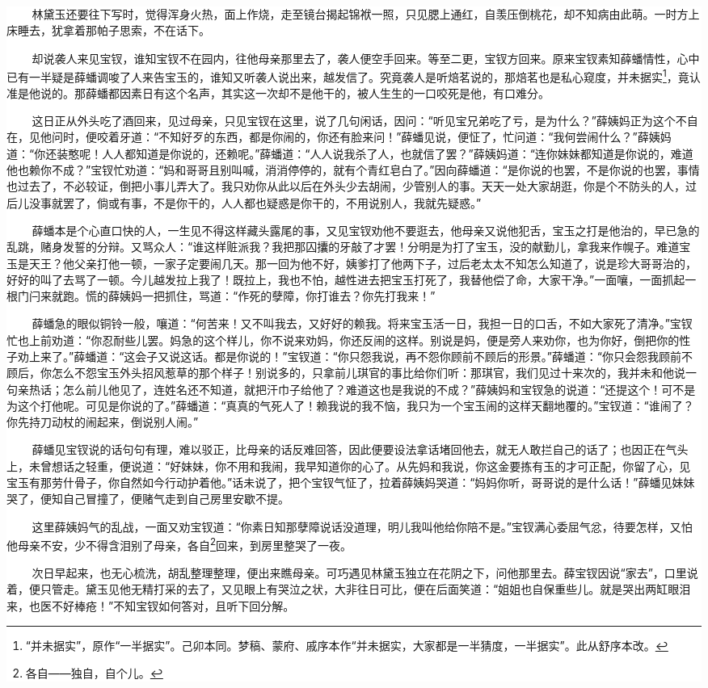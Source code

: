 &nbsp;&nbsp;&nbsp;&nbsp;&nbsp;&nbsp;&nbsp;&nbsp;林黛玉还要往下写时，觉得浑身火热，面上作烧，走至镜台揭起锦袱一照，只见腮上通红，自羡压倒桃花，却不知病由此萌。一时方上床睡去，犹拿着那帕子思索，不在话下。

&nbsp;&nbsp;&nbsp;&nbsp;&nbsp;&nbsp;&nbsp;&nbsp;却说袭人来见宝钗，谁知宝钗不在园内，往他母亲那里去了，袭人便空手回来。等至二更，宝钗方回来。原来宝钗素知薛蟠情性，心中已有一半疑是薛蟠调唆了人来告宝玉的，谁知又听袭人说出来，越发信了。究竟袭人是听焙茗说的，那焙茗也是私心窥度，并未据实[^五]，竟认准是他说的。那薛蟠都因素日有这个名声，其实这一次却不是他干的，被人生生的一口咬死是他，有口难分。

&nbsp;&nbsp;&nbsp;&nbsp;&nbsp;&nbsp;&nbsp;&nbsp;这日正从外头吃了酒回来，见过母亲，只见宝钗在这里，说了几句闲话，因问：“听见宝兄弟吃了亏，是为什么？”薛姨妈正为这个不自在，见他问时，便咬着牙道：“不知好歹的东西，都是你闹的，你还有脸来问！”薛蟠见说，便怔了，忙问道：“我何尝闹什么？”薛姨妈道：“你还装憨呢！人人都知道是你说的，还赖呢。”薛蟠道：“人人说我杀了人，也就信了罢？”薛姨妈道：“连你妹妹都知道是你说的，难道他也赖你不成？”宝钗忙劝道：“妈和哥哥且别叫喊，消消停停的，就有个青红皂白了。”因向薛蟠道：“是你说的也罢，不是你说的也罢，事情也过去了，不必较证，倒把小事儿弄大了。我只劝你从此以后在外头少去胡闹，少管别人的事。天天一处大家胡逛，你是个不防头的人，过后儿没事就罢了，倘或有事，不是你干的，人人都也疑惑是你干的，不用说别人，我就先疑惑。”

&nbsp;&nbsp;&nbsp;&nbsp;&nbsp;&nbsp;&nbsp;&nbsp;薛蟠本是个心直口快的人，一生见不得这样藏头露尾的事，又见宝钗劝他不要逛去，他母亲又说他犯舌，宝玉之打是他治的，早已急的乱跳，赌身发誓的分辩。又骂众人：“谁这样赃派我？我把那囚攮的牙敲了才罢！分明是为打了宝玉，没的献勤儿，拿我来作幌子。难道宝玉是天王？他父亲打他一顿，一家子定要闹几天。那一回为他不好，姨爹打了他两下子，过后老太太不知怎么知道了，说是珍大哥哥治的，好好的叫了去骂了一顿。今儿越发拉上我了！既拉上，我也不怕，越性进去把宝玉打死了，我替他偿了命，大家干净。”一面嚷，一面抓起一根门闩来就跑。慌的薛姨妈一把抓住，骂道：“作死的孽障，你打谁去？你先打我来！”

&nbsp;&nbsp;&nbsp;&nbsp;&nbsp;&nbsp;&nbsp;&nbsp;薛蟠急的眼似铜铃一般，嚷道：“何苦来！又不叫我去，又好好的赖我。将来宝玉活一日，我担一日的口舌，不如大家死了清净。”宝钗忙也上前劝道：“你忍耐些儿罢。妈急的这个样儿，你不说来劝妈，你还反闹的这样。别说是妈，便是旁人来劝你，也为你好，倒把你的性子劝上来了。”薛蟠道：“这会子又说这话。都是你说的！”宝钗道：“你只怨我说，再不怨你顾前不顾后的形景。”薛蟠道：“你只会怨我顾前不顾后，你怎么不怨宝玉外头招风惹草的那个样子！别说多的，只拿前儿琪官的事比给你们听：那琪官，我们见过十来次的，我并未和他说一句亲热话；怎么前儿他见了，连姓名还不知道，就把汗巾子给他了？难道这也是我说的不成？”薛姨妈和宝钗急的说道：“还提这个！可不是为这个打他呢。可见是你说的了。”薛蟠道：“真真的气死人了！赖我说的我不恼，我只为一个宝玉闹的这样天翻地覆的。”宝钗道：“谁闹了？你先持刀动杖的闹起来，倒说别人闹。”

&nbsp;&nbsp;&nbsp;&nbsp;&nbsp;&nbsp;&nbsp;&nbsp;薛蟠见宝钗说的话句句有理，难以驳正，比母亲的话反难回答，因此便要设法拿话堵回他去，就无人敢拦自己的话了；也因正在气头上，未曾想话之轻重，便说道：“好妹妹，你不用和我闹，我早知道你的心了。从先妈和我说，你这金要拣有玉的才可正配，你留了心，见宝玉有那劳什骨子，你自然如今行动护着他。”话未说了，把个宝钗气怔了，拉着薛姨妈哭道：“妈妈你听，哥哥说的是什么话！”薛蟠见妹妹哭了，便知自己冒撞了，便赌气走到自己房里安歇不提。

&nbsp;&nbsp;&nbsp;&nbsp;&nbsp;&nbsp;&nbsp;&nbsp;这里薛姨妈气的乱战，一面又劝宝钗道：“你素日知那孽障说话没道理，明儿我叫他给你陪不是。”宝钗满心委屈气忿，待要怎样，又怕他母亲不安，少不得含泪别了母亲，各自[^12]回来，到房里整哭了一夜。

&nbsp;&nbsp;&nbsp;&nbsp;&nbsp;&nbsp;&nbsp;&nbsp;次日早起来，也无心梳洗，胡乱整理整理，便出来瞧母亲。可巧遇见林黛玉独立在花阴之下，问他那里去。薛宝钗因说“家去”，口里说着，便只管走。黛玉见他无精打采的去了，又见眼上有哭泣之状，大非往日可比，便在后面笑道：“姐姐也自保重些儿。就是哭出两缸眼泪来，也医不好棒疮！”不知宝钗如何答对，且听下回分解。


[^1]: 袷（jiá夹）纱被——表里两层的纱被。袷，同“夹”。
[^2]: 沉心——多指言者无意而听者有心，陡生不快。也叫“吃心”或“嗔心”。
[^一]: “宝玉拦他”到“听”二十三字，原无，各本均有，文字小异，此从己卯、甲辰本补。
[^二]: “要想什么吃的、玩的，你悄悄的往我那里取去”，底本无，据俄藏本补。
[^5]: 栉（zhì志）沐——梳洗。
[^三]: “吴新登”，原作“吴龙登”，从梦稿、甲辰本改。
[^四]: “只听说”，底本原无，旁添“听说”二字。据俄藏本补。
[^8]: 君子防不然——亦作“君子防患于未然”。意谓君子防备祸患于未发生之时。见宋代郭茂倩编《乐府诗集·君子行》：“君子防未然，不处嫌疑间。瓜田不纳履，李下不正冠。”
[^9]: 白眉赤眼——平白无故的意思。
[^10]: 湘江旧迹——代指泪痕。用湘妃哭舜，泪染斑竹的典故。见《博物志》。
[^五]: “并未据实”，原作“一半据实”。己卯本同。梦稿、蒙府、戚序本作“并未据实，大家都是一半猜度，一半据实”。此从舒序本改。
[^12]: 各自——独自，自个儿。
